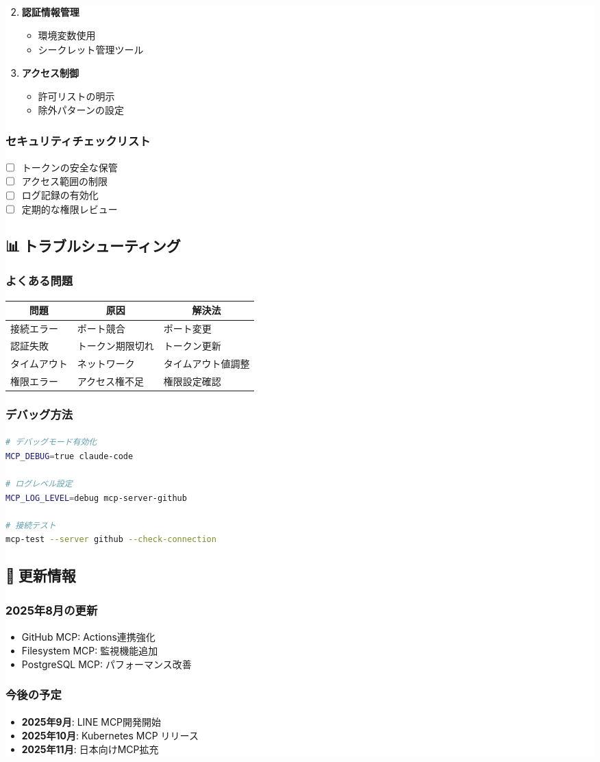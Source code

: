 2. **認証情報管理**
   - 環境変数使用
   - シークレット管理ツール

3. **アクセス制御**
   - 許可リストの明示
   - 除外パターンの設定

### セキュリティチェックリスト
- [ ] トークンの安全な保管
- [ ] アクセス範囲の制限
- [ ] ログ記録の有効化
- [ ] 定期的な権限レビュー

## 📊 トラブルシューティング

### よくある問題
| 問題 | 原因 | 解決法 |
|------|------|--------|
| 接続エラー | ポート競合 | ポート変更 |
| 認証失敗 | トークン期限切れ | トークン更新 |
| タイムアウト | ネットワーク | タイムアウト値調整 |
| 権限エラー | アクセス権不足 | 権限設定確認 |

### デバッグ方法
```bash
# デバッグモード有効化
MCP_DEBUG=true claude-code

# ログレベル設定
MCP_LOG_LEVEL=debug mcp-server-github

# 接続テスト
mcp-test --server github --check-connection
```

## 🔄 更新情報

### 2025年8月の更新
- GitHub MCP: Actions連携強化
- Filesystem MCP: 監視機能追加
- PostgreSQL MCP: パフォーマンス改善

### 今後の予定
- **2025年9月**: LINE MCP開発開始
- **2025年10月**: Kubernetes MCP リリース
- **2025年11月**: 日本向けMCP拡充
